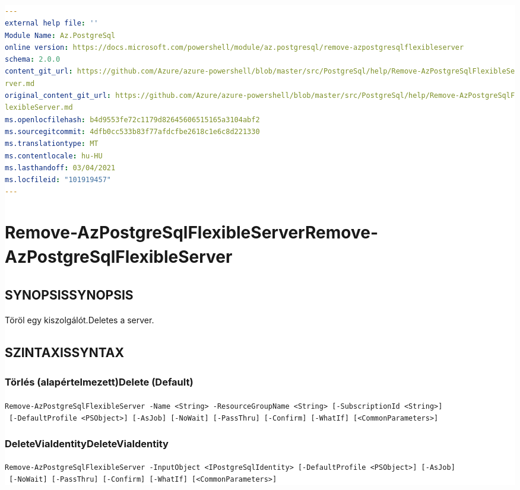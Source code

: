 ```yaml
---
external help file: ''
Module Name: Az.PostgreSql
online version: https://docs.microsoft.com/powershell/module/az.postgresql/remove-azpostgresqlflexibleserver
schema: 2.0.0
content_git_url: https://github.com/Azure/azure-powershell/blob/master/src/PostgreSql/help/Remove-AzPostgreSqlFlexibleServer.md
original_content_git_url: https://github.com/Azure/azure-powershell/blob/master/src/PostgreSql/help/Remove-AzPostgreSqlFlexibleServer.md
ms.openlocfilehash: b4d9553fe72c1179d82645606515165a3104abf2
ms.sourcegitcommit: 4dfb0cc533b83f77afdcfbe2618c1e6c8d221330
ms.translationtype: MT
ms.contentlocale: hu-HU
ms.lasthandoff: 03/04/2021
ms.locfileid: "101919457"
---
```

# <span data-ttu-id="d77cd-101">Remove-AzPostgreSqlFlexibleServer</span><span class="sxs-lookup"><span data-stu-id="d77cd-101">Remove-AzPostgreSqlFlexibleServer</span></span>

## <span data-ttu-id="d77cd-102">SYNOPSIS</span><span class="sxs-lookup"><span data-stu-id="d77cd-102">SYNOPSIS</span></span>
<span data-ttu-id="d77cd-103">Töröl egy kiszolgálót.</span><span class="sxs-lookup"><span data-stu-id="d77cd-103">Deletes a server.</span></span>

## <span data-ttu-id="d77cd-104">SZINTAXIS</span><span class="sxs-lookup"><span data-stu-id="d77cd-104">SYNTAX</span></span>

### <span data-ttu-id="d77cd-105">Törlés (alapértelmezett)</span><span class="sxs-lookup"><span data-stu-id="d77cd-105">Delete (Default)</span></span>
```
Remove-AzPostgreSqlFlexibleServer -Name <String> -ResourceGroupName <String> [-SubscriptionId <String>]
 [-DefaultProfile <PSObject>] [-AsJob] [-NoWait] [-PassThru] [-Confirm] [-WhatIf] [<CommonParameters>]
```

### <span data-ttu-id="d77cd-106">DeleteViaIdentity</span><span class="sxs-lookup"><span data-stu-id="d77cd-106">DeleteViaIdentity</span></span>
```
Remove-AzPostgreSqlFlexibleServer -InputObject <IPostgreSqlIdentity> [-DefaultProfile <PSObject>] [-AsJob]
 [-NoWait] [-PassThru] [-Confirm] [-WhatIf] [<CommonParameters>]
```
